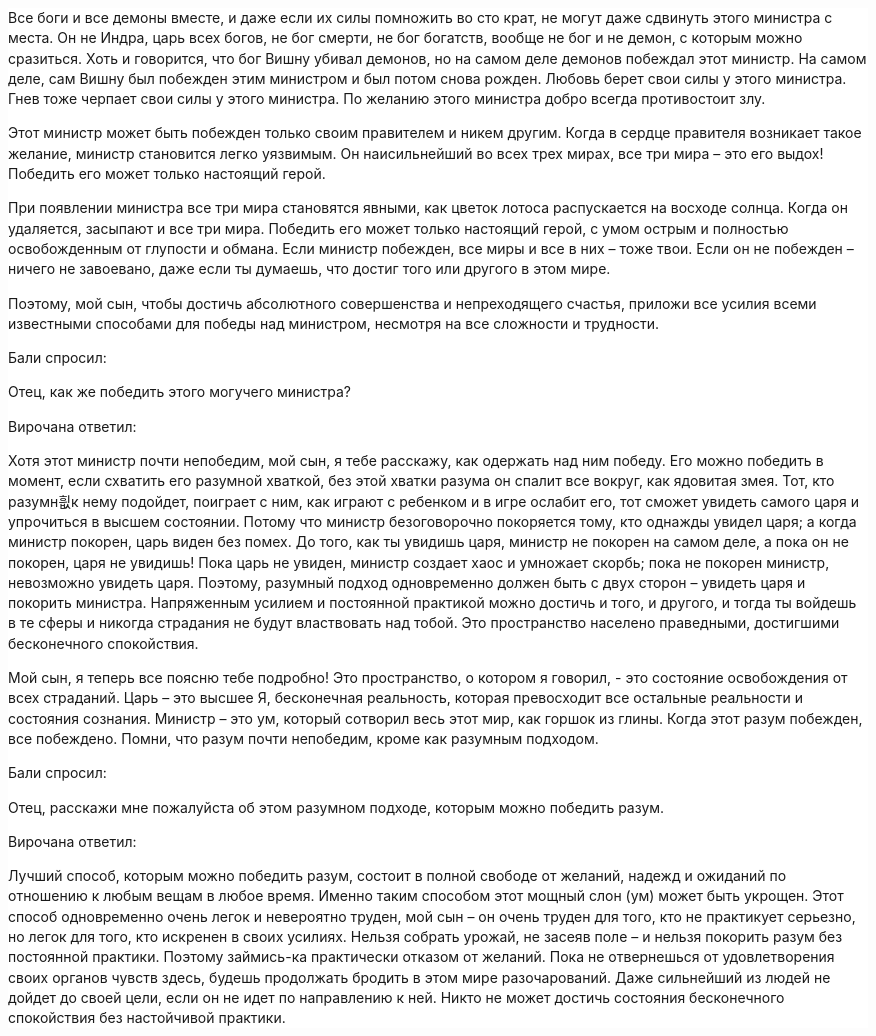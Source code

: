 Все боги и все демоны вместе, и даже если их силы помножить во сто крат, не могут даже сдвинуть этого министра с места. Он не Индра, царь всех богов, не бог смерти, не бог богатств, вообще не бог и не демон, с которым можно сразиться. Хоть и говорится, что бог Вишну убивал демонов, но на самом деле демонов побеждал этот министр. На самом деле, сам Вишну был побежден этим министром и был потом снова рожден. Любовь берет свои силы у этого министра. Гнев тоже черпает свои силы у этого министра. По желанию этого министра добро всегда противостоит злу.

Этот министр может быть побежден только своим правителем и никем другим. Когда в сердце правителя возникает такое желание, министр становится легко уязвимым. Он наисильнейший во всех трех мирах, все три мира – это его выдох! Победить его может только настоящий герой.

При появлении министра все три мира становятся явными, как цветок лотоса распускается на восходе солнца. Когда он удаляется, засыпают и все три мира. Победить его может только настоящий герой, с умом острым и полностью освобожденным от глупости и обмана. Если министр побежден, все миры и все в них – тоже твои. Если он не побежден – ничего не завоевано, даже если ты думаешь, что достиг того или другого в этом мире.

Поэтому, мой сын, чтобы достичь абсолютного совершенства и непреходящего счастья, приложи все усилия всеми известными способами для победы над министром, несмотря на все сложности и трудности.

Бали спросил:

Отец, как же победить этого могучего министра?

Вирочана ответил:

Хотя этот министр почти непобедим, мой сын, я тебе расскажу, как одержать над ним победу. Его можно победить в момент, если схватить его разумной хваткой, без этой хватки разума он спалит все вокруг, как ядовитая змея. Тот, кто разумн흾к нему подойдет, поиграет с ним, как играют с ребенком и в игре ослабит его, тот сможет увидеть самого царя и упрочиться в высшем состоянии. Потому что министр безоговорочно покоряется тому, кто однажды увидел царя; а когда министр покорен, царь виден без помех. До того, как ты увидишь царя, министр не покорен на самом деле, а пока он не покорен, царя не увидишь! Пока царь не увиден, министр создает хаос и умножает скорбь; пока не покорен министр, невозможно увидеть царя. Поэтому, разумный подход одновременно должен быть с двух сторон – увидеть царя и покорить министра. Напряженным усилием и постоянной практикой можно достичь и того, и другого, и тогда ты войдешь в те сферы и никогда страдания не будут властвовать над тобой. Это пространство населено праведными, достигшими бесконечного спокойствия.

Мой сын, я теперь все поясню тебе подробно! Это пространство, о котором я говорил, - это состояние освобождения от всех страданий. Царь – это высшее Я, бесконечная реальность, которая превосходит все остальные реальности и состояния сознания. Министр – это ум, который сотворил весь этот мир, как горшок из глины. Когда этот разум побежден, все побеждено. Помни, что разум почти непобедим, кроме как разумным подходом.

Бали спросил:

Отец, расскажи мне пожалуйста об этом разумном подходе, которым можно победить разум.

Вирочана ответил:

Лучший способ, которым можно победить разум, состоит в полной свободе от желаний, надежд и ожиданий по отношению к любым вещам в любое время. Именно таким способом этот мощный слон (ум) может быть укрощен. Этот способ одновременно очень легок и невероятно труден, мой сын – он очень труден для того, кто не практикует серьезно, но легок для того, кто искренен в своих усилиях. Нельзя собрать урожай, не засеяв поле – и нельзя покорить разум без постоянной практики. Поэтому займись-ка практически отказом от желаний. Пока не отвернешься от удовлетворения своих органов чувств здесь, будешь продолжать бродить в этом мире разочарований. Даже сильнейший из людей не дойдет до своей цели, если он не идет по направлению к ней. Никто не может достичь состояния бесконечного спокойствия без настойчивой практики.
